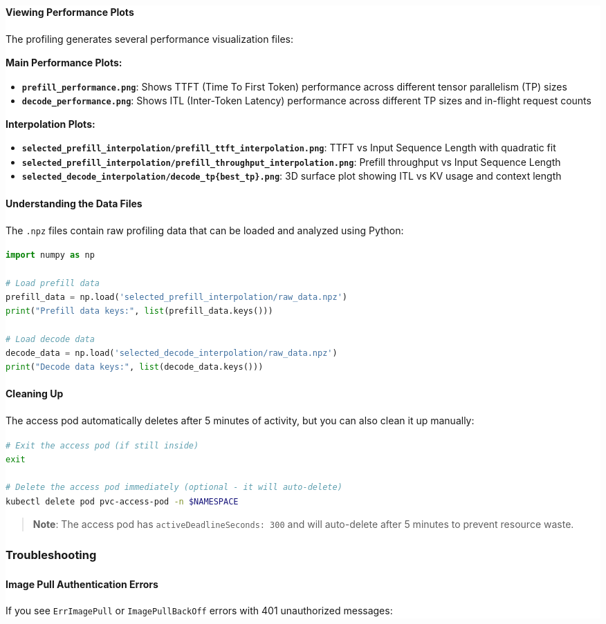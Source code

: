 #### Viewing Performance Plots

The profiling generates several performance visualization files:

**Main Performance Plots:**
- **`prefill_performance.png`**: Shows TTFT (Time To First Token) performance across different tensor parallelism (TP) sizes
- **`decode_performance.png`**: Shows ITL (Inter-Token Latency) performance across different TP sizes and in-flight request counts

**Interpolation Plots:**
- **`selected_prefill_interpolation/prefill_ttft_interpolation.png`**: TTFT vs Input Sequence Length with quadratic fit
- **`selected_prefill_interpolation/prefill_throughput_interpolation.png`**: Prefill throughput vs Input Sequence Length
- **`selected_decode_interpolation/decode_tp{best_tp}.png`**: 3D surface plot showing ITL vs KV usage and context length

#### Understanding the Data Files

The `.npz` files contain raw profiling data that can be loaded and analyzed using Python:

```python
import numpy as np

# Load prefill data
prefill_data = np.load('selected_prefill_interpolation/raw_data.npz')
print("Prefill data keys:", list(prefill_data.keys()))

# Load decode data
decode_data = np.load('selected_decode_interpolation/raw_data.npz')
print("Decode data keys:", list(decode_data.keys()))
```

#### Cleaning Up

The access pod automatically deletes after 5 minutes of activity, but you can also clean it up manually:

```bash
# Exit the access pod (if still inside)
exit

# Delete the access pod immediately (optional - it will auto-delete)
kubectl delete pod pvc-access-pod -n $NAMESPACE
```

> **Note**: The access pod has `activeDeadlineSeconds: 300` and will auto-delete after 5 minutes to prevent resource waste.

### Troubleshooting

#### Image Pull Authentication Errors

If you see `ErrImagePull` or `ImagePullBackOff` errors with 401 unauthorized messages:
